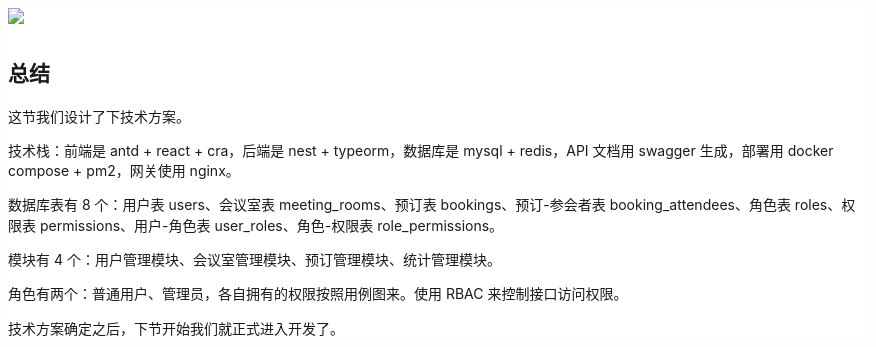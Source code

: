 ![](/nestjsCheats/image-3456.jpg)

## 总结

这节我们设计了下技术方案。

技术栈：前端是 antd + react + cra，后端是 nest + typeorm，数据库是 mysql + redis，API 文档用 swagger 生成，部署用 docker compose + pm2，网关使用 nginx。

数据库表有 8 个：用户表 users、会议室表 meeting_rooms、预订表 bookings、预订-参会者表 booking_attendees、角色表 roles、权限表 permissions、用户-角色表 user_roles、角色-权限表 role_permissions。

模块有 4 个：用户管理模块、会议室管理模块、预订管理模块、统计管理模块。

角色有两个：普通用户、管理员，各自拥有的权限按照用例图来。使用 RBAC 来控制接口访问权限。

技术方案确定之后，下节开始我们就正式进入开发了。
